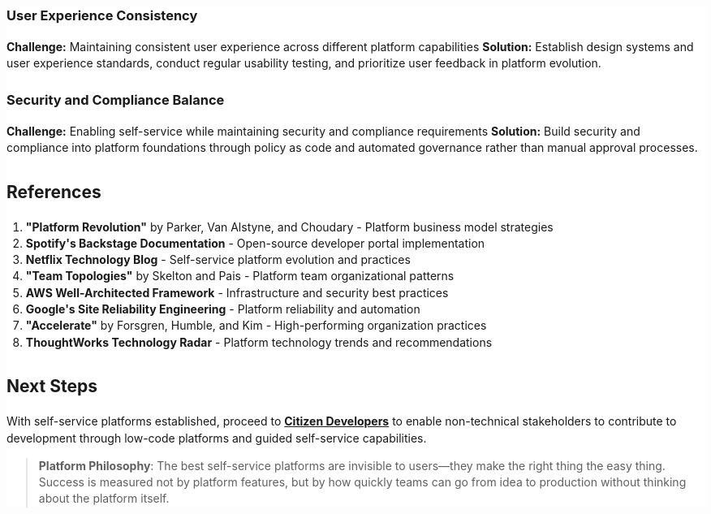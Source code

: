### User Experience Consistency

**Challenge:** Maintaining consistent user experience across different platform capabilities
**Solution:** Establish design systems and user experience standards, conduct regular usability testing, and prioritize user feedback in platform evolution.

### Security and Compliance Balance

**Challenge:** Enabling self-service while maintaining security and compliance requirements
**Solution:** Build security and compliance into platform foundations through policy as code and automated governance rather than manual approval processes.

## References

1. **"Platform Revolution"** by Parker, Van Alstyne, and Choudary - Platform business model strategies
2. **Spotify's Backstage Documentation** - Open-source developer portal implementation
3. **Netflix Technology Blog** - Self-service platform evolution and practices
4. **"Team Topologies"** by Skelton and Pais - Platform team organizational patterns
5. **AWS Well-Architected Framework** - Infrastructure and security best practices
6. **Google's Site Reliability Engineering** - Platform reliability and automation
7. **"Accelerate"** by Forsgren, Humble, and Kim - High-performing organization practices
8. **ThoughtWorks Technology Radar** - Platform technology trends and recommendations

## Next Steps

With self-service platforms established, proceed to **[Citizen Developers](citizen-developers)** to enable non-technical stakeholders to contribute to development through low-code platforms and guided self-service capabilities.

> **Platform Philosophy**: The best self-service platforms are invisible to users—they make the right thing the easy thing. Success is measured not by platform features, but by how quickly teams can go from idea to production without thinking about the platform itself.